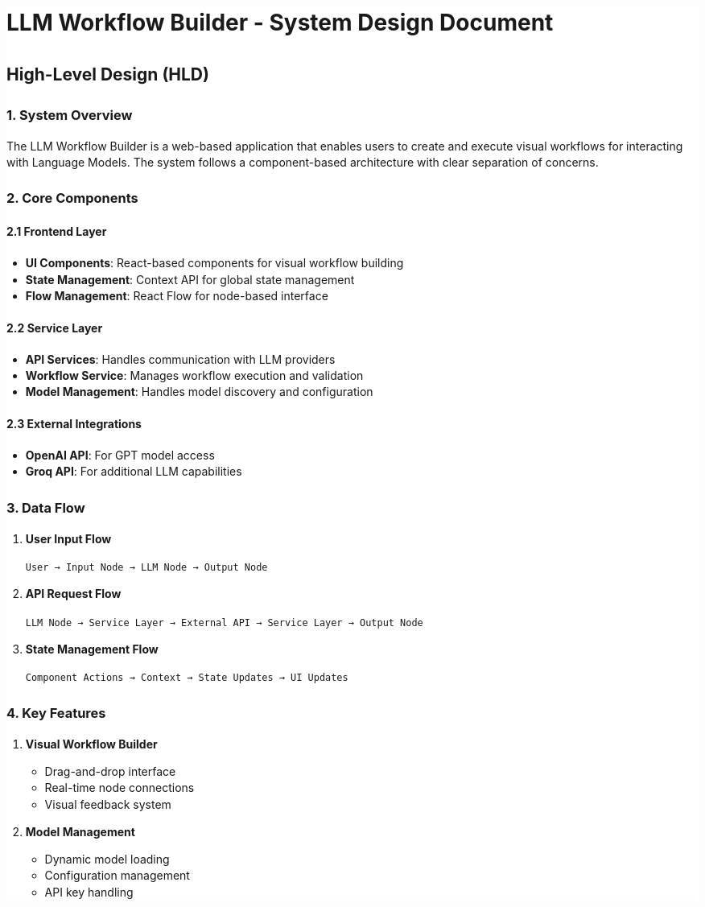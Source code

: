 # LLM Workflow Builder - System Design Document

## High-Level Design (HLD)

### 1. System Overview

The LLM Workflow Builder is a web-based application that enables users to create and execute visual workflows for interacting with Language Models. The system follows a component-based architecture with clear separation of concerns.

### 2. Core Components

#### 2.1 Frontend Layer
- **UI Components**: React-based components for visual workflow building
- **State Management**: Context API for global state management
- **Flow Management**: React Flow for node-based interface

#### 2.2 Service Layer
- **API Services**: Handles communication with LLM providers
- **Workflow Service**: Manages workflow execution and validation
- **Model Management**: Handles model discovery and configuration

#### 2.3 External Integrations
- **OpenAI API**: For GPT model access
- **Groq API**: For additional LLM capabilities

### 3. Data Flow

1. **User Input Flow**
   ```
   User → Input Node → LLM Node → Output Node
   ```

2. **API Request Flow**
   ```
   LLM Node → Service Layer → External API → Service Layer → Output Node
   ```

3. **State Management Flow**
   ```
   Component Actions → Context → State Updates → UI Updates
   ```

### 4. Key Features

1. **Visual Workflow Builder**
   - Drag-and-drop interface
   - Real-time node connections
   - Visual feedback system

2. **Model Management**
   - Dynamic model loading
   - Configuration management
   - API key handling
